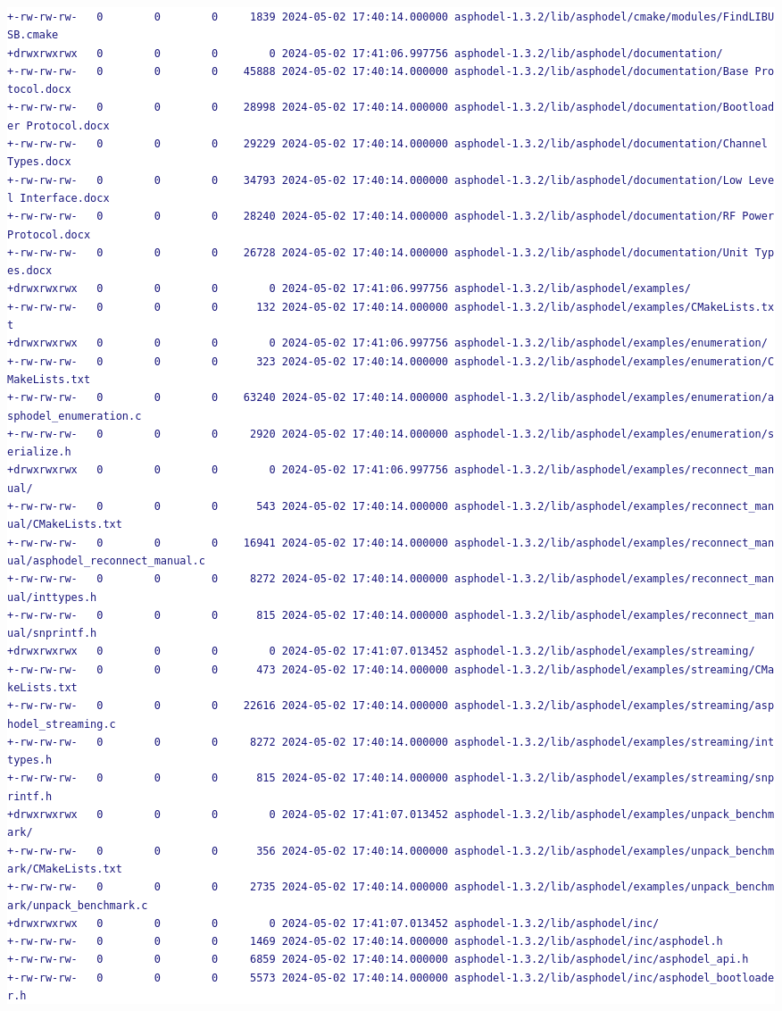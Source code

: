 ```diff
+-rw-rw-rw-   0        0        0     1839 2024-05-02 17:40:14.000000 asphodel-1.3.2/lib/asphodel/cmake/modules/FindLIBUSB.cmake
+drwxrwxrwx   0        0        0        0 2024-05-02 17:41:06.997756 asphodel-1.3.2/lib/asphodel/documentation/
+-rw-rw-rw-   0        0        0    45888 2024-05-02 17:40:14.000000 asphodel-1.3.2/lib/asphodel/documentation/Base Protocol.docx
+-rw-rw-rw-   0        0        0    28998 2024-05-02 17:40:14.000000 asphodel-1.3.2/lib/asphodel/documentation/Bootloader Protocol.docx
+-rw-rw-rw-   0        0        0    29229 2024-05-02 17:40:14.000000 asphodel-1.3.2/lib/asphodel/documentation/Channel Types.docx
+-rw-rw-rw-   0        0        0    34793 2024-05-02 17:40:14.000000 asphodel-1.3.2/lib/asphodel/documentation/Low Level Interface.docx
+-rw-rw-rw-   0        0        0    28240 2024-05-02 17:40:14.000000 asphodel-1.3.2/lib/asphodel/documentation/RF Power Protocol.docx
+-rw-rw-rw-   0        0        0    26728 2024-05-02 17:40:14.000000 asphodel-1.3.2/lib/asphodel/documentation/Unit Types.docx
+drwxrwxrwx   0        0        0        0 2024-05-02 17:41:06.997756 asphodel-1.3.2/lib/asphodel/examples/
+-rw-rw-rw-   0        0        0      132 2024-05-02 17:40:14.000000 asphodel-1.3.2/lib/asphodel/examples/CMakeLists.txt
+drwxrwxrwx   0        0        0        0 2024-05-02 17:41:06.997756 asphodel-1.3.2/lib/asphodel/examples/enumeration/
+-rw-rw-rw-   0        0        0      323 2024-05-02 17:40:14.000000 asphodel-1.3.2/lib/asphodel/examples/enumeration/CMakeLists.txt
+-rw-rw-rw-   0        0        0    63240 2024-05-02 17:40:14.000000 asphodel-1.3.2/lib/asphodel/examples/enumeration/asphodel_enumeration.c
+-rw-rw-rw-   0        0        0     2920 2024-05-02 17:40:14.000000 asphodel-1.3.2/lib/asphodel/examples/enumeration/serialize.h
+drwxrwxrwx   0        0        0        0 2024-05-02 17:41:06.997756 asphodel-1.3.2/lib/asphodel/examples/reconnect_manual/
+-rw-rw-rw-   0        0        0      543 2024-05-02 17:40:14.000000 asphodel-1.3.2/lib/asphodel/examples/reconnect_manual/CMakeLists.txt
+-rw-rw-rw-   0        0        0    16941 2024-05-02 17:40:14.000000 asphodel-1.3.2/lib/asphodel/examples/reconnect_manual/asphodel_reconnect_manual.c
+-rw-rw-rw-   0        0        0     8272 2024-05-02 17:40:14.000000 asphodel-1.3.2/lib/asphodel/examples/reconnect_manual/inttypes.h
+-rw-rw-rw-   0        0        0      815 2024-05-02 17:40:14.000000 asphodel-1.3.2/lib/asphodel/examples/reconnect_manual/snprintf.h
+drwxrwxrwx   0        0        0        0 2024-05-02 17:41:07.013452 asphodel-1.3.2/lib/asphodel/examples/streaming/
+-rw-rw-rw-   0        0        0      473 2024-05-02 17:40:14.000000 asphodel-1.3.2/lib/asphodel/examples/streaming/CMakeLists.txt
+-rw-rw-rw-   0        0        0    22616 2024-05-02 17:40:14.000000 asphodel-1.3.2/lib/asphodel/examples/streaming/asphodel_streaming.c
+-rw-rw-rw-   0        0        0     8272 2024-05-02 17:40:14.000000 asphodel-1.3.2/lib/asphodel/examples/streaming/inttypes.h
+-rw-rw-rw-   0        0        0      815 2024-05-02 17:40:14.000000 asphodel-1.3.2/lib/asphodel/examples/streaming/snprintf.h
+drwxrwxrwx   0        0        0        0 2024-05-02 17:41:07.013452 asphodel-1.3.2/lib/asphodel/examples/unpack_benchmark/
+-rw-rw-rw-   0        0        0      356 2024-05-02 17:40:14.000000 asphodel-1.3.2/lib/asphodel/examples/unpack_benchmark/CMakeLists.txt
+-rw-rw-rw-   0        0        0     2735 2024-05-02 17:40:14.000000 asphodel-1.3.2/lib/asphodel/examples/unpack_benchmark/unpack_benchmark.c
+drwxrwxrwx   0        0        0        0 2024-05-02 17:41:07.013452 asphodel-1.3.2/lib/asphodel/inc/
+-rw-rw-rw-   0        0        0     1469 2024-05-02 17:40:14.000000 asphodel-1.3.2/lib/asphodel/inc/asphodel.h
+-rw-rw-rw-   0        0        0     6859 2024-05-02 17:40:14.000000 asphodel-1.3.2/lib/asphodel/inc/asphodel_api.h
+-rw-rw-rw-   0        0        0     5573 2024-05-02 17:40:14.000000 asphodel-1.3.2/lib/asphodel/inc/asphodel_bootloader.h
```